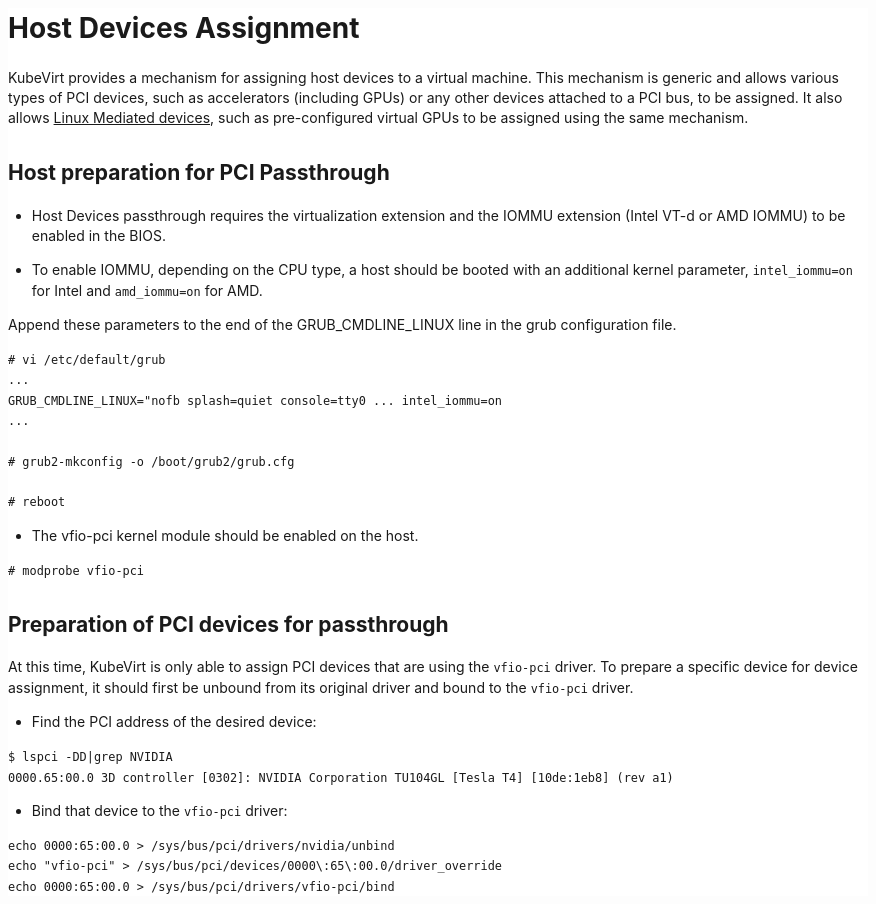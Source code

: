 # Host Devices Assignment

KubeVirt provides a mechanism for assigning host devices to a virtual machine.
This mechanism is generic and allows various types of PCI devices,
such as accelerators (including GPUs) or any other devices attached to
a PCI bus, to be assigned. It also allows [Linux Mediated
devices](https://www.kernel.org/doc/html/latest/driver-api/vfio-mediated-device.html),
such as pre-configured virtual GPUs to be assigned using the same
mechanism.


## Host preparation for PCI Passthrough

 * Host Devices passthrough requires the virtualization extension and the IOMMU extension
(Intel VT-d or AMD IOMMU) to be enabled in the BIOS.

 * To enable IOMMU, depending on the CPU type, a host should be booted with an additional kernel parameter, `intel_iommu=on` for Intel and `amd_iommu=on`
for AMD.

Append these parameters to the end of the GRUB_CMDLINE_LINUX line in the grub
configuration file.

```
# vi /etc/default/grub
...
GRUB_CMDLINE_LINUX="nofb splash=quiet console=tty0 ... intel_iommu=on
...

# grub2-mkconfig -o /boot/grub2/grub.cfg

# reboot
```

 * The vfio-pci kernel module should be enabled on the host.
```
# modprobe vfio-pci
```

## Preparation of PCI devices for passthrough

At this time, KubeVirt is only able to assign PCI devices that are using the `vfio-pci` driver. To prepare a specific device for device assignment, it should first be unbound from its original driver and bound to the `vfio-pci` driver.

 * Find the PCI address of the desired device:

```
$ lspci -DD|grep NVIDIA
0000.65:00.0 3D controller [0302]: NVIDIA Corporation TU104GL [Tesla T4] [10de:1eb8] (rev a1)
```

 * Bind that device to the `vfio-pci` driver:
```
echo 0000:65:00.0 > /sys/bus/pci/drivers/nvidia/unbind
echo "vfio-pci" > /sys/bus/pci/devices/0000\:65\:00.0/driver_override
echo 0000:65:00.0 > /sys/bus/pci/drivers/vfio-pci/bind
```


[^1]: Note that you can easily find the `vendor:product` value with the `lsusb` command.